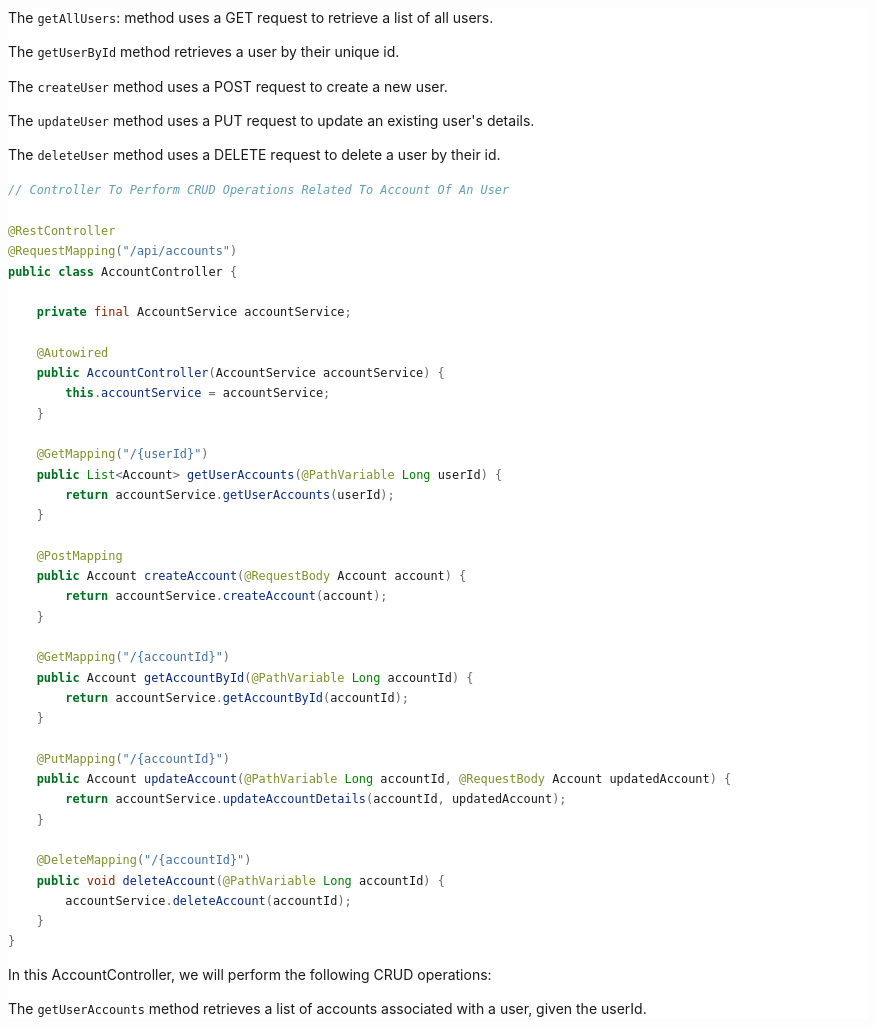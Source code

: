 The `getAllUsers`: method uses a GET request to retrieve a list of all users.

The `getUserById` method retrieves a user by their unique id.

The `createUser` method uses a POST request to create a new user.

The `updateUser` method uses a PUT request to update an existing user's details.

The `deleteUser` method uses a DELETE request to delete a user by their id.

``` java
// Controller To Perform CRUD Operations Related To Account Of An User

@RestController
@RequestMapping("/api/accounts")
public class AccountController {

    private final AccountService accountService;

    @Autowired
    public AccountController(AccountService accountService) {
        this.accountService = accountService;
    }

    @GetMapping("/{userId}")
    public List<Account> getUserAccounts(@PathVariable Long userId) {
        return accountService.getUserAccounts(userId);
    }

    @PostMapping
    public Account createAccount(@RequestBody Account account) {
        return accountService.createAccount(account);
    }

    @GetMapping("/{accountId}")
    public Account getAccountById(@PathVariable Long accountId) {
        return accountService.getAccountById(accountId);
    }

    @PutMapping("/{accountId}")
    public Account updateAccount(@PathVariable Long accountId, @RequestBody Account updatedAccount) {
        return accountService.updateAccountDetails(accountId, updatedAccount);
    }

    @DeleteMapping("/{accountId}")
    public void deleteAccount(@PathVariable Long accountId) {
        accountService.deleteAccount(accountId);
    }
}
```
In this AccountController, we will perform the following CRUD operations:

The `getUserAccounts` method retrieves a list of accounts associated with a user, given the userId.
